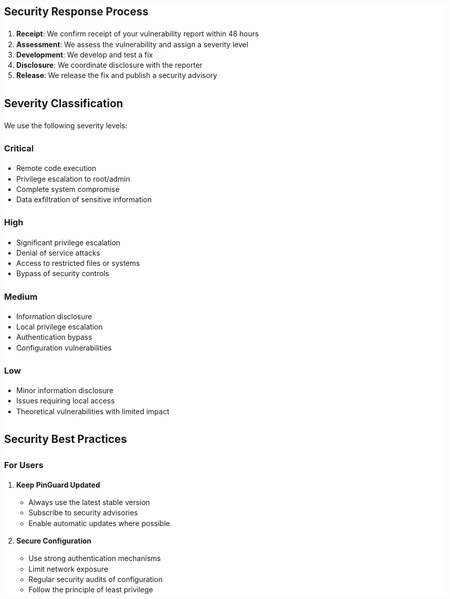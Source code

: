 ## Security Response Process

1. **Receipt**: We confirm receipt of your vulnerability report within 48 hours
2. **Assessment**: We assess the vulnerability and assign a severity level
3. **Development**: We develop and test a fix
4. **Disclosure**: We coordinate disclosure with the reporter
5. **Release**: We release the fix and publish a security advisory

## Severity Classification

We use the following severity levels:

### Critical
- Remote code execution
- Privilege escalation to root/admin
- Complete system compromise
- Data exfiltration of sensitive information

### High
- Significant privilege escalation
- Denial of service attacks
- Access to restricted files or systems
- Bypass of security controls

### Medium
- Information disclosure
- Local privilege escalation
- Authentication bypass
- Configuration vulnerabilities

### Low
- Minor information disclosure
- Issues requiring local access
- Theoretical vulnerabilities with limited impact

## Security Best Practices

### For Users

1. **Keep PinGuard Updated**
   - Always use the latest stable version
   - Subscribe to security advisories
   - Enable automatic updates where possible

2. **Secure Configuration**
   - Use strong authentication mechanisms
   - Limit network exposure
   - Regular security audits of configuration
   - Follow the principle of least privilege
